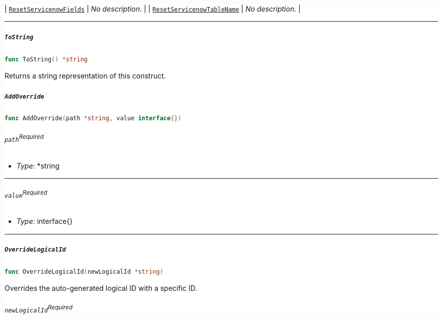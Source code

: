 | <code><a href="#rhizo-co-terraform-provider-wiz.automationRuleServicenowUpdateTicket.AutomationRuleServicenowUpdateTicket.resetServicenowFields">ResetServicenowFields</a></code> | *No description.* |
| <code><a href="#rhizo-co-terraform-provider-wiz.automationRuleServicenowUpdateTicket.AutomationRuleServicenowUpdateTicket.resetServicenowTableName">ResetServicenowTableName</a></code> | *No description.* |

---

##### `ToString` <a name="ToString" id="rhizo-co-terraform-provider-wiz.automationRuleServicenowUpdateTicket.AutomationRuleServicenowUpdateTicket.toString"></a>

```go
func ToString() *string
```

Returns a string representation of this construct.

##### `AddOverride` <a name="AddOverride" id="rhizo-co-terraform-provider-wiz.automationRuleServicenowUpdateTicket.AutomationRuleServicenowUpdateTicket.addOverride"></a>

```go
func AddOverride(path *string, value interface{})
```

###### `path`<sup>Required</sup> <a name="path" id="rhizo-co-terraform-provider-wiz.automationRuleServicenowUpdateTicket.AutomationRuleServicenowUpdateTicket.addOverride.parameter.path"></a>

- *Type:* *string

---

###### `value`<sup>Required</sup> <a name="value" id="rhizo-co-terraform-provider-wiz.automationRuleServicenowUpdateTicket.AutomationRuleServicenowUpdateTicket.addOverride.parameter.value"></a>

- *Type:* interface{}

---

##### `OverrideLogicalId` <a name="OverrideLogicalId" id="rhizo-co-terraform-provider-wiz.automationRuleServicenowUpdateTicket.AutomationRuleServicenowUpdateTicket.overrideLogicalId"></a>

```go
func OverrideLogicalId(newLogicalId *string)
```

Overrides the auto-generated logical ID with a specific ID.

###### `newLogicalId`<sup>Required</sup> <a name="newLogicalId" id="rhizo-co-terraform-provider-wiz.automationRuleServicenowUpdateTicket.AutomationRuleServicenowUpdateTicket.overrideLogicalId.parameter.newLogicalId"></a>
